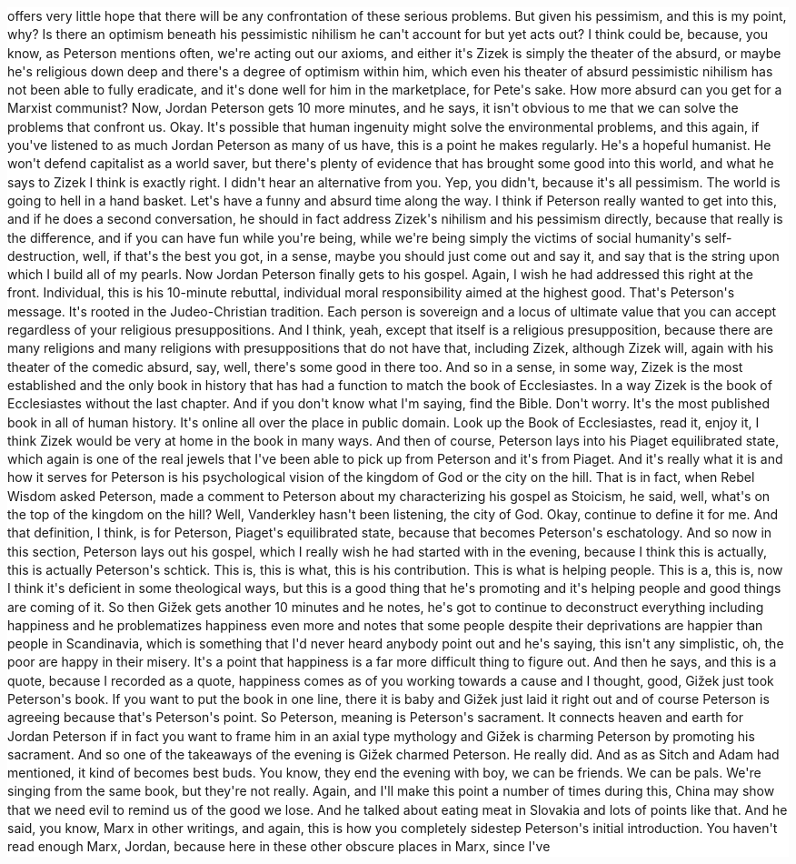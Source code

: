 offers very little hope that there will be any confrontation of these serious problems. But given his pessimism, and this is my point, why? Is there an optimism beneath his pessimistic nihilism he can't account for but yet acts out? I think could be, because, you know, as Peterson mentions often, we're acting out our axioms, and either it's Zizek is simply the theater of the absurd, or maybe he's religious down deep and there's a degree of optimism within him, which even his theater of absurd pessimistic nihilism has not been able to fully eradicate, and it's done well for him in the marketplace, for Pete's sake. How more absurd can you get for a Marxist communist? Now, Jordan Peterson gets 10 more minutes, and he says, it isn't obvious to me that we can solve the problems that confront us. Okay. It's possible that human ingenuity might solve the environmental problems, and this again, if you've listened to as much Jordan Peterson as many of us have, this is a point he makes regularly. He's a hopeful humanist. He won't defend capitalist as a world saver, but there's plenty of evidence that has brought some good into this world, and what he says to Zizek I think is exactly right. I didn't hear an alternative from you. Yep, you didn't, because it's all pessimism. The world is going to hell in a hand basket. Let's have a funny and absurd time along the way. I think if Peterson really wanted to get into this, and if he does a second conversation, he should in fact address Zizek's nihilism and his pessimism directly, because that really is the difference, and if you can have fun while you're being, while we're being simply the victims of social humanity's self-destruction, well, if that's the best you got, in a sense, maybe you should just come out and say it, and say that is the string upon which I build all of my pearls. Now Jordan Peterson finally gets to his gospel. Again, I wish he had addressed this right at the front. Individual, this is his 10-minute rebuttal, individual moral responsibility aimed at the highest good. That's Peterson's message. It's rooted in the Judeo-Christian tradition. Each person is sovereign and a locus of ultimate value that you can accept regardless of your religious presuppositions. And I think, yeah, except that itself is a religious presupposition, because there are many religions and many religions with presuppositions that do not have that, including Zizek, although Zizek will, again with his theater of the comedic absurd, say, well, there's some good in there too. And so in a sense, in some way, Zizek is the most established and the only book in history that has had a function to match the book of Ecclesiastes. In a way Zizek is the book of Ecclesiastes without the last chapter. And if you don't know what I'm saying, find the Bible. Don't worry. It's the most published book in all of human history. It's online all over the place in public domain. Look up the Book of Ecclesiastes, read it, enjoy it, I think Zizek would be very at home in the book in many ways. And then of course, Peterson lays into his Piaget equilibrated state, which again is one of the real jewels that I've been able to pick up from Peterson and it's from Piaget. And it's really what it is and how it serves for Peterson is his psychological vision of the kingdom of God or the city on the hill. That is in fact, when Rebel Wisdom asked Peterson, made a comment to Peterson about my characterizing his gospel as Stoicism, he said, well, what's on the top of the kingdom on the hill? Well, Vanderkley hasn't been listening, the city of God. Okay, continue to define it for me. And that definition, I think, is for Peterson, Piaget's equilibrated state, because that becomes Peterson's eschatology. And so now in this section, Peterson lays out his gospel, which I really wish he had started with in the evening, because I think this is actually, this is actually Peterson's schtick. This is, this is what, this is his contribution. This is what is helping people. This is a, this is, now I think it's deficient in some theological ways, but this is a good thing that he's promoting and it's helping people and good things are coming of it. So then Gižek gets another 10 minutes and he notes, he's got to continue to deconstruct everything including happiness and he problematizes happiness even more and notes that some people despite their deprivations are happier than people in Scandinavia, which is something that I'd never heard anybody point out and he's saying, this isn't any simplistic, oh, the poor are happy in their misery. It's a point that happiness is a far more difficult thing to figure out. And then he says, and this is a quote, because I recorded as a quote, happiness comes as of you working towards a cause and I thought, good, Gižek just took Peterson's book. If you want to put the book in one line, there it is baby and Gižek just laid it right out and of course Peterson is agreeing because that's Peterson's point. So Peterson, meaning is Peterson's sacrament. It connects heaven and earth for Jordan Peterson if in fact you want to frame him in an axial type mythology and Gižek is charming Peterson by promoting his sacrament. And so one of the takeaways of the evening is Gižek charmed Peterson. He really did. And as as Sitch and Adam had mentioned, it kind of becomes best buds. You know, they end the evening with boy, we can be friends. We can be pals. We're singing from the same book, but they're not really. Again, and I'll make this point a number of times during this, China may show that we need evil to remind us of the good we lose. And he talked about eating meat in Slovakia and lots of points like that. And he said, you know, Marx in other writings, and again, this is how you completely sidestep Peterson's initial introduction. You haven't read enough Marx, Jordan, because here in these other obscure places in Marx, since I've